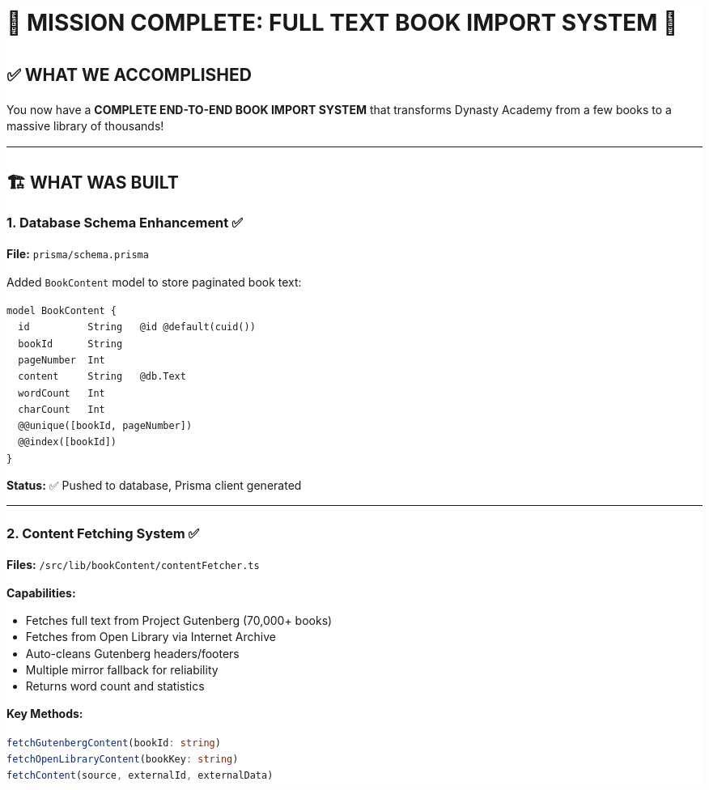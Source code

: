 # 🎉 **MISSION COMPLETE: FULL TEXT BOOK IMPORT SYSTEM** 🚀

## ✅ **WHAT WE ACCOMPLISHED**

You now have a **COMPLETE END-TO-END BOOK IMPORT SYSTEM** that transforms Dynasty Academy from a few books to a massive library of thousands!

---

## 🏗️ **WHAT WAS BUILT**

### **1. Database Schema Enhancement** ✅

**File:** `prisma/schema.prisma`

Added `BookContent` model to store paginated book text:

```prisma
model BookContent {
  id          String   @id @default(cuid())
  bookId      String
  pageNumber  Int
  content     String   @db.Text
  wordCount   Int
  charCount   Int
  @@unique([bookId, pageNumber])
  @@index([bookId])
}
```

**Status:** ✅ Pushed to database, Prisma client generated

---

### **2. Content Fetching System** ✅

**Files:** `/src/lib/bookContent/contentFetcher.ts`

**Capabilities:**

- Fetches full text from Project Gutenberg (70,000+ books)
- Fetches from Open Library via Internet Archive
- Auto-cleans Gutenberg headers/footers
- Multiple mirror fallback for reliability
- Returns word count and statistics

**Key Methods:**

```typescript
fetchGutenbergContent(bookId: string)
fetchOpenLibraryContent(bookKey: string)
fetchContent(source, externalId, externalData)
```
